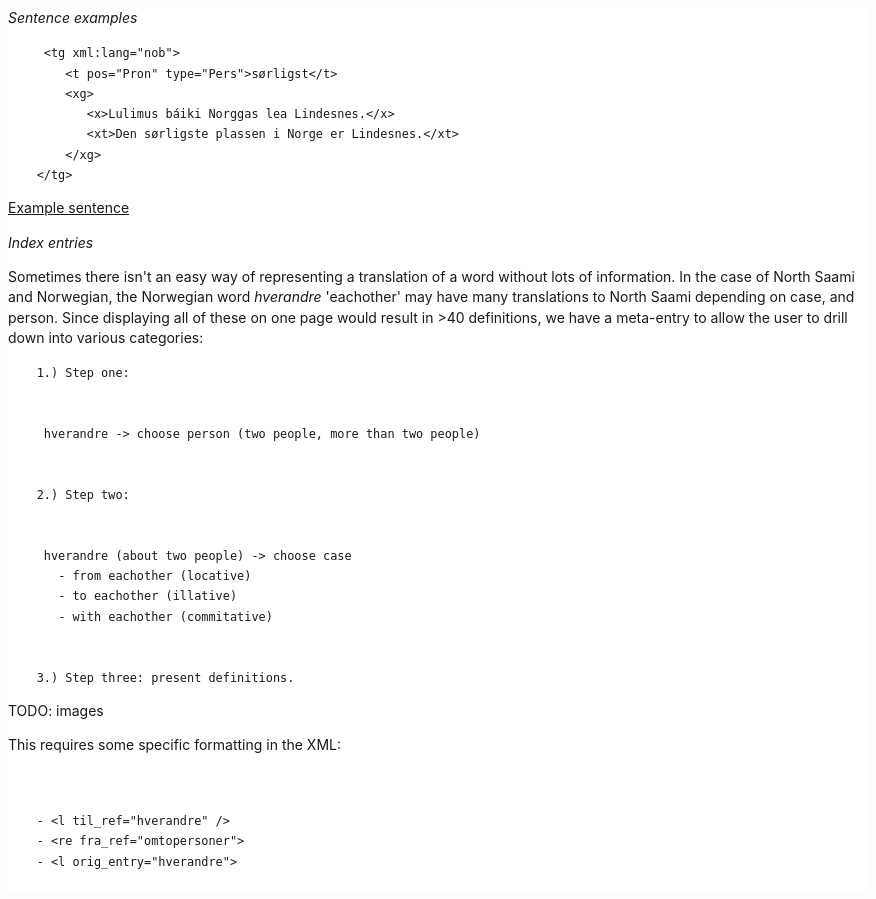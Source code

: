 
*Sentence examples*


```
     <tg xml:lang="nob">
        <t pos="Pron" type="Pers">sørligst</t>
        <xg>
           <x>Lulimus báiki Norggas lea Lindesnes.</x>
           <xt>Den sørligste plassen i Norge er Lindesnes.</xt>
        </xg>
    </tg>
```


[Example sentence](img/example.png)


*Index entries*


Sometimes there isn't an easy way of representing a translation of a word
without lots of information. In the case of North Saami and Norwegian, the
Norwegian word *hverandre* 'eachother' may have many translations to North
Saami depending on case, and person. Since displaying all of these on one page
would result in >40 definitions, we have a meta-entry to allow the user to
drill down into various categories:


```
    1.) Step one:


     hverandre -> choose person (two people, more than two people)


    2.) Step two:


     hverandre (about two people) -> choose case
       - from eachother (locative)
       - to eachother (illative)
       - with eachother (commitative)


    3.) Step three: present definitions.
```


TODO: images


This requires some specific formatting in the XML: 


```


    - <l til_ref="hverandre" />
    - <re fra_ref="omtopersoner">
    - <l orig_entry="hverandre"> 


```
